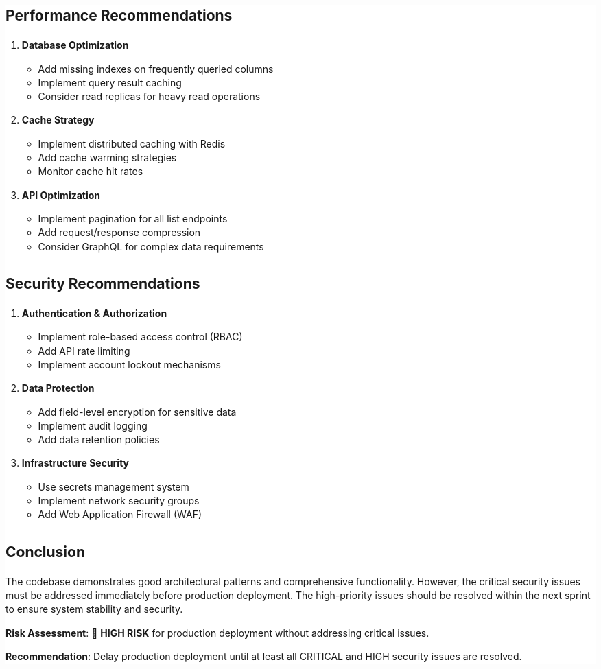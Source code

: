 ## Performance Recommendations

1. **Database Optimization**
   - Add missing indexes on frequently queried columns
   - Implement query result caching
   - Consider read replicas for heavy read operations

2. **Cache Strategy**
   - Implement distributed caching with Redis
   - Add cache warming strategies
   - Monitor cache hit rates

3. **API Optimization**
   - Implement pagination for all list endpoints
   - Add request/response compression
   - Consider GraphQL for complex data requirements

## Security Recommendations

1. **Authentication & Authorization**
   - Implement role-based access control (RBAC)
   - Add API rate limiting
   - Implement account lockout mechanisms

2. **Data Protection**
   - Add field-level encryption for sensitive data
   - Implement audit logging
   - Add data retention policies

3. **Infrastructure Security**
   - Use secrets management system
   - Implement network security groups
   - Add Web Application Firewall (WAF)

## Conclusion

The codebase demonstrates good architectural patterns and comprehensive functionality. However, the critical security issues must be addressed immediately before production deployment. The high-priority issues should be resolved within the next sprint to ensure system stability and security.

**Risk Assessment**: 🔴 **HIGH RISK** for production deployment without addressing critical issues.

**Recommendation**: Delay production deployment until at least all CRITICAL and HIGH security issues are resolved.
